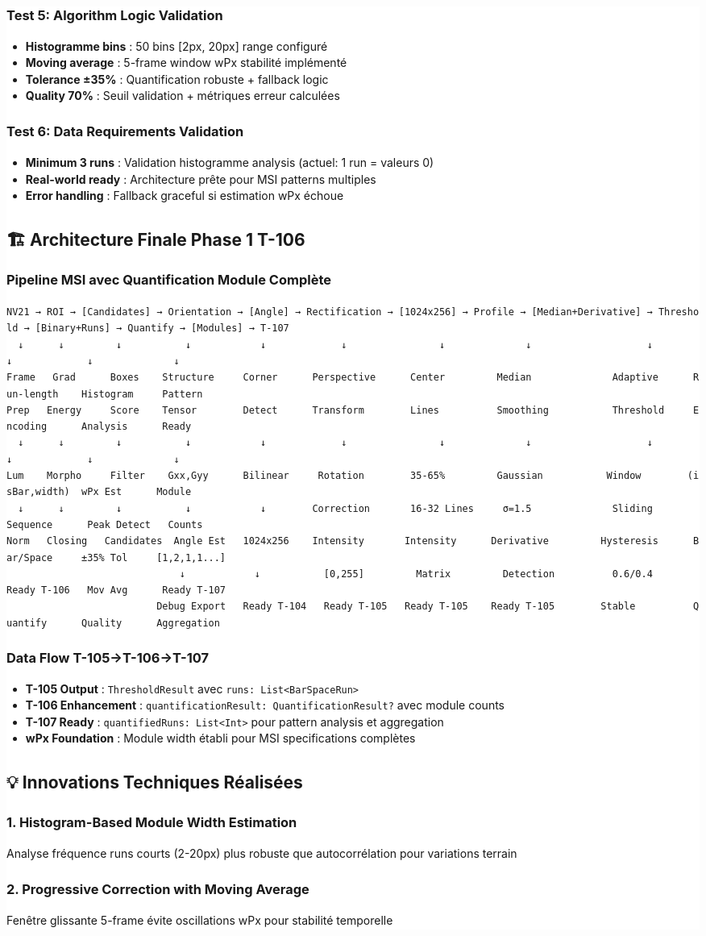 ### Test 5: Algorithm Logic Validation
- **Histogramme bins** : 50 bins [2px, 20px] range configuré
- **Moving average** : 5-frame window wPx stabilité implémenté
- **Tolerance ±35%** : Quantification robuste + fallback logic
- **Quality 70%** : Seuil validation + métriques erreur calculées

### Test 6: Data Requirements Validation
- **Minimum 3 runs** : Validation histogramme analysis (actuel: 1 run = valeurs 0)
- **Real-world ready** : Architecture prête pour MSI patterns multiples
- **Error handling** : Fallback graceful si estimation wPx échoue

## 🏗️ Architecture Finale Phase 1 T-106

### Pipeline MSI avec Quantification Module Complète
```
NV21 → ROI → [Candidates] → Orientation → [Angle] → Rectification → [1024x256] → Profile → [Median+Derivative] → Threshold → [Binary+Runs] → Quantify → [Modules] → T-107
  ↓      ↓         ↓           ↓            ↓             ↓                ↓              ↓                    ↓              ↓             ↓              ↓
Frame   Grad      Boxes    Structure     Corner      Perspective      Center         Median              Adaptive      Run-length    Histogram     Pattern
Prep   Energy     Score    Tensor        Detect      Transform        Lines          Smoothing           Threshold     Encoding      Analysis      Ready
  ↓      ↓         ↓           ↓            ↓             ↓                ↓              ↓                    ↓              ↓             ↓              ↓
Lum    Morpho     Filter    Gxx,Gyy      Bilinear     Rotation        35-65%         Gaussian           Window        (isBar,width)  wPx Est      Module
  ↓      ↓         ↓           ↓            ↓        Correction       16-32 Lines     σ=1.5              Sliding         Sequence      Peak Detect   Counts
Norm   Closing   Candidates  Angle Est   1024x256    Intensity       Intensity      Derivative         Hysteresis      Bar/Space     ±35% Tol     [1,2,1,1...]
                              ↓            ↓           [0,255]         Matrix         Detection          0.6/0.4         Ready T-106   Mov Avg      Ready T-107
                          Debug Export   Ready T-104   Ready T-105   Ready T-105    Ready T-105        Stable          Quantify      Quality      Aggregation
```

### Data Flow T-105→T-106→T-107
- **T-105 Output** : `ThresholdResult` avec `runs: List<BarSpaceRun>`
- **T-106 Enhancement** : `quantificationResult: QuantificationResult?` avec module counts
- **T-107 Ready** : `quantifiedRuns: List<Int>` pour pattern analysis et aggregation
- **wPx Foundation** : Module width établi pour MSI specifications complètes

## 💡 Innovations Techniques Réalisées

### 1. **Histogram-Based Module Width Estimation**
Analyse fréquence runs courts (2-20px) plus robuste que autocorrélation pour variations terrain

### 2. **Progressive Correction with Moving Average** 
Fenêtre glissante 5-frame évite oscillations wPx pour stabilité temporelle
